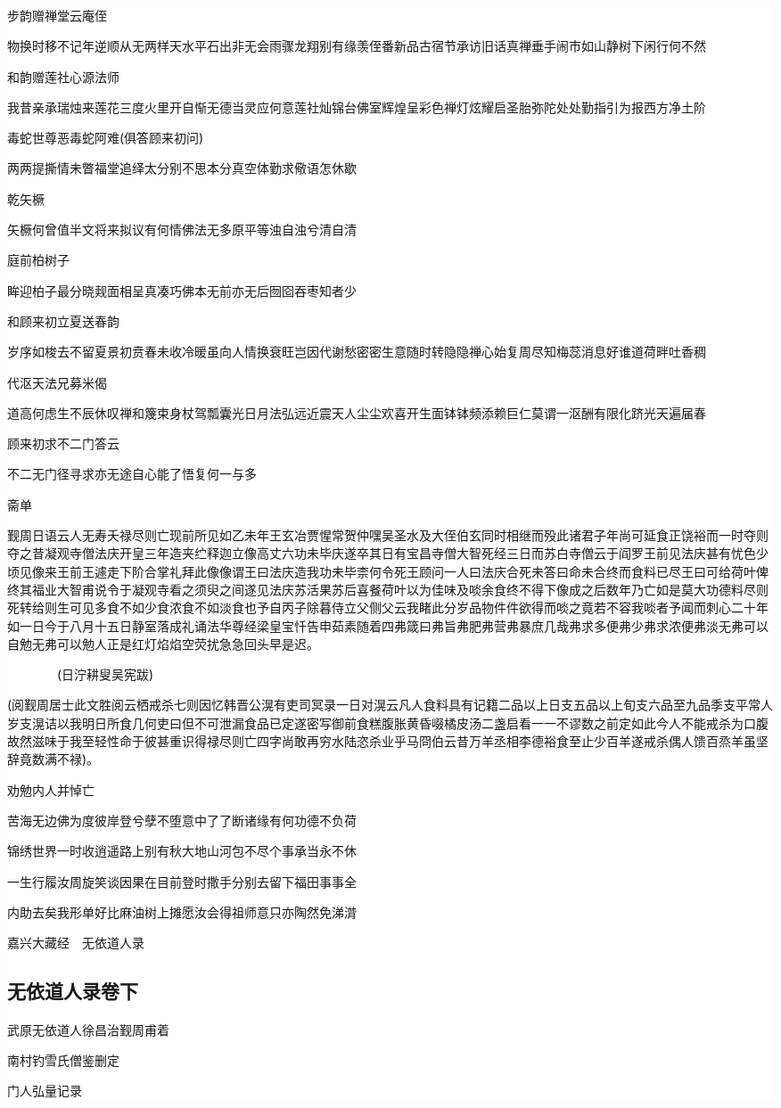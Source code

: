 步韵赠禅堂云庵侄  

物换时移不记年逆顺从无两样天水平石出非无会雨骤龙翔别有缘羡侄番新品古宿节承访旧话真禅垂手闹市如山静树下闲行何不然  

和韵赠莲社心源法师  

我昔亲承瑞烛来莲花三度火里开自惭无德当灵应何意莲社灿锦台佛室辉煌呈彩色禅灯炫耀启圣胎弥陀处处勤指引为报西方净土阶  

毒蛇世尊恶毒蛇阿难(俱答顾来初问)  

两两提撕情未瞥福堂追绎太分别不思本分真空体勤求儆语怎休歇  

乾矢橛  

矢橛何曾值半文将来拟议有何情佛法无多原平等浊自浊兮清自清  

庭前柏树子  

眸迎柏子最分晓觌面相呈真凑巧佛本无前亦无后囫囵吞枣知者少  

和顾来初立夏送春韵  

岁序如梭去不留夏景初贲春未收冷暖虽向人情换衰旺岂因代谢愁密密生意随时转隐隐禅心始复周尽知梅蕊消息好谁道荷畔吐香稠  

代沤天法兄募米偈  

道高何虑生不辰休叹禅和篾束身杖驾瓢囊光日月法弘远近震天人尘尘欢喜开生面钵钵频添赖巨仁莫谓一沤酬有限化跻光天遍届春  

顾来初求不二门答云  

不二无门径寻求亦无途自心能了悟复何一与多  

斋单  

觐周日语云人无寿夭禄尽则亡现前所见如乙未年王玄冶贾惺常贺仲嘿吴圣水及大侄伯玄同时相继而殁此诸君子年尚可延食正饶裕而一时夺则夺之昔凝观寺僧法庆开皇三年造夹纻释迦立像高丈六功未毕庆遂卒其日有宝昌寺僧大智死经三日而苏白寺僧云于阎罗王前见法庆甚有忧色少顷见像来王前王遽走下阶合掌礼拜此像像谓王曰法庆造我功未毕柰何令死王顾问一人曰法庆合死未答曰命未合终而食料已尽王曰可给荷叶俾终其福业大智甫说令于凝观寺看之须臾之间遂见法庆苏活果苏后喜餐荷叶以为佳味及啖余食终不得下像成之后数年乃亡如是莫大功德料尽则死转给则生可见多食不如少食浓食不如淡食也予自丙子除暮侍立父侧父云我睹此分岁品物件件欲得而啖之竟若不容我啖者予闻而刺心二十年如一日今于八月十五日静室落成礼诵法华尊经梁皇宝忏告申茹素随着四弗箴曰弗旨弗肥弗营弗暴庶几哉弗求多便弗少弗求浓便弗淡无弗可以自勉无弗可以勉人正是红灯焰焰空荧扰急急回头早是迟。  

　　　　(日泞耕叟吴宪跋)  

(阅觐周居士此文胜阅云栖戒杀七则因忆韩晋公滉有吏司冥录一日对滉云凡人食料具有记籍二品以上日支五品以上旬支六品至九品季支平常人岁支滉诘以我明日所食几何吏曰但不可泄漏食品已定遂密写御前食糕腹胀黄昏啜橘皮汤二盏启看一一不谬数之前定如此今人不能戒杀为口腹故然滋味于我至轻性命于彼甚重识得禄尽则亡四字尚敢再穷水陆恣杀业乎马冏伯云昔万羊丞相李德裕食至止少百羊遂戒杀偶人馈百烝羊虽坚辞竟数满不禄)。  

劝勉内人并悼亡  

苦海无边佛为度彼岸登兮孽不堕意中了了断诸缘有何功德不负荷  

锦绣世界一时收逍遥路上别有秋大地山河包不尽个事承当永不休  

一生行履汝周旋笑谈因果在目前登时撒手分别去留下福田事事全  

内助去矣我形单好比麻油树上摊愿汝会得祖师意只亦陶然免涕潸  

嘉兴大藏经　无依道人录  

## 无依道人录卷下

武原无依道人徐昌治觐周甫着  

南村钓雪氏僧鉴删定  

门人弘量记录  
